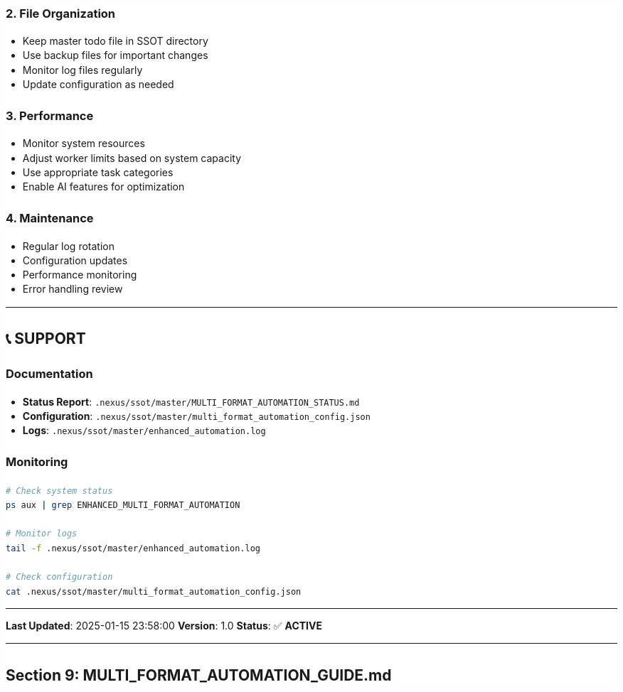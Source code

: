 ### **2. File Organization**

- Keep master todo file in SSOT directory
- Use backup files for important changes
- Monitor log files regularly
- Update configuration as needed

### **3. Performance**

- Monitor system resources
- Adjust worker limits based on system capacity
- Use appropriate task categories
- Enable AI features for optimization

### **4. Maintenance**

- Regular log rotation
- Configuration updates
- Performance monitoring
- Error handling review

---

## 📞 **SUPPORT**

### **Documentation**

- **Status Report**: `.nexus/ssot/master/MULTI_FORMAT_AUTOMATION_STATUS.md`
- **Configuration**: `.nexus/ssot/master/multi_format_automation_config.json`
- **Logs**: `.nexus/ssot/master/enhanced_automation.log`

### **Monitoring**

```bash
# Check system status
ps aux | grep ENHANCED_MULTI_FORMAT_AUTOMATION

# Monitor logs
tail -f .nexus/ssot/master/enhanced_automation.log

# Check configuration
cat .nexus/ssot/master/multi_format_automation_config.json
```

---

**Last Updated**: 2025-01-15 23:58:00
**Version**: 1.0
**Status**: ✅ **ACTIVE**

---

## Section 9: MULTI_FORMAT_AUTOMATION_GUIDE.md

